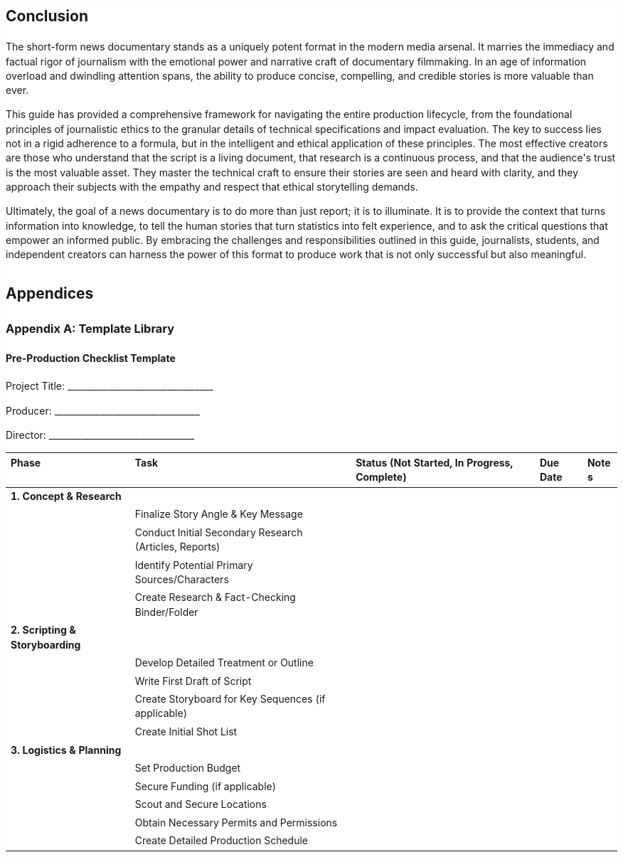 ## **Conclusion**

The short-form news documentary stands as a uniquely potent format in the modern media arsenal. It marries the immediacy and factual rigor of journalism with the emotional power and narrative craft of documentary filmmaking. In an age of information overload and dwindling attention spans, the ability to produce concise, compelling, and credible stories is more valuable than ever.

This guide has provided a comprehensive framework for navigating the entire production lifecycle, from the foundational principles of journalistic ethics to the granular details of technical specifications and impact evaluation. The key to success lies not in a rigid adherence to a formula, but in the intelligent and ethical application of these principles. The most effective creators are those who understand that the script is a living document, that research is a continuous process, and that the audience's trust is the most valuable asset. They master the technical craft to ensure their stories are seen and heard with clarity, and they approach their subjects with the empathy and respect that ethical storytelling demands.

Ultimately, the goal of a news documentary is to do more than just report; it is to illuminate. It is to provide the context that turns information into knowledge, to tell the human stories that turn statistics into felt experience, and to ask the critical questions that empower an informed public. By embracing the challenges and responsibilities outlined in this guide, journalists, students, and independent creators can harness the power of this format to produce work that is not only successful but also meaningful.

## **Appendices**

### **Appendix A: Template Library**

#### **Pre-Production Checklist Template**

Project Title: \_\_\_\_\_\_\_\_\_\_\_\_\_\_\_\_\_\_\_\_\_\_\_\_\_\_\_\_\_\_\_\_

Producer: \_\_\_\_\_\_\_\_\_\_\_\_\_\_\_\_\_\_\_\_\_\_\_\_\_\_\_\_\_\_\_\_

Director: \_\_\_\_\_\_\_\_\_\_\_\_\_\_\_\_\_\_\_\_\_\_\_\_\_\_\_\_\_\_\_\_

| Phase | Task | Status (Not Started, In Progress, Complete) | Due Date | Notes |
| :---- | :---- | :---- | :---- | :---- |
| **1\. Concept & Research** |  |  |  |  |
|  | Finalize Story Angle & Key Message |  |  |  |
|  | Conduct Initial Secondary Research (Articles, Reports) |  |  |  |
|  | Identify Potential Primary Sources/Characters |  |  |  |
|  | Create Research & Fact-Checking Binder/Folder |  |  |  |
| **2\. Scripting & Storyboarding** |  |  |  |  |
|  | Develop Detailed Treatment or Outline |  |  |  |
|  | Write First Draft of Script |  |  |  |
|  | Create Storyboard for Key Sequences (if applicable) |  |  |  |
|  | Create Initial Shot List |  |  |  |
| **3\. Logistics & Planning** |  |  |  |  |
|  | Set Production Budget |  |  |  |
|  | Secure Funding (if applicable) |  |  |  |
|  | Scout and Secure Locations |  |  |  |
|  | Obtain Necessary Permits and Permissions |  |  |  |
|  | Create Detailed Production Schedule |  |  |  |